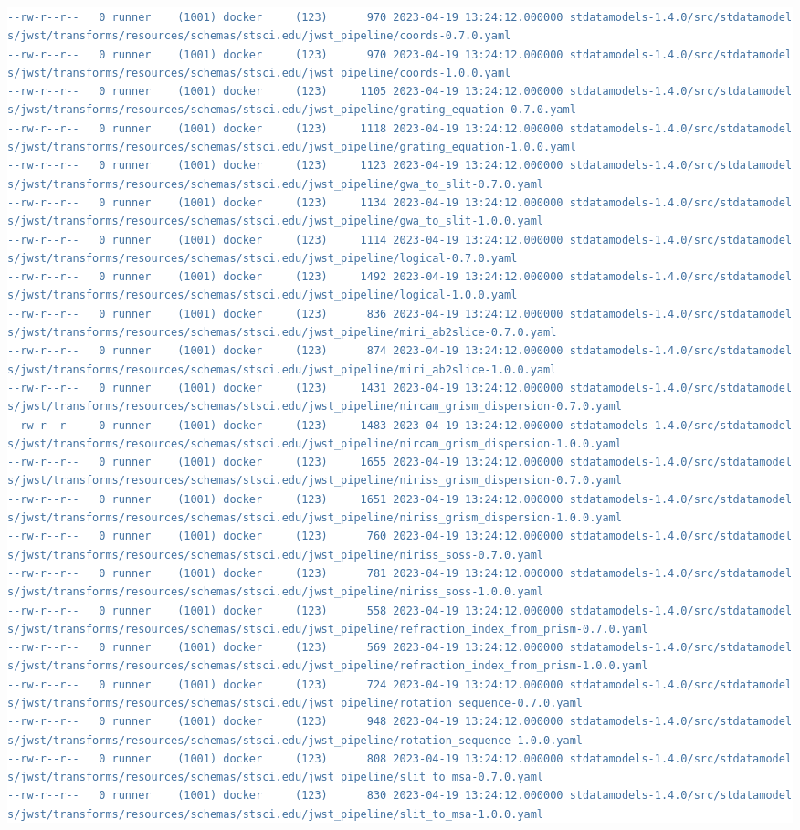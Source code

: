 ```diff
--rw-r--r--   0 runner    (1001) docker     (123)      970 2023-04-19 13:24:12.000000 stdatamodels-1.4.0/src/stdatamodels/jwst/transforms/resources/schemas/stsci.edu/jwst_pipeline/coords-0.7.0.yaml
--rw-r--r--   0 runner    (1001) docker     (123)      970 2023-04-19 13:24:12.000000 stdatamodels-1.4.0/src/stdatamodels/jwst/transforms/resources/schemas/stsci.edu/jwst_pipeline/coords-1.0.0.yaml
--rw-r--r--   0 runner    (1001) docker     (123)     1105 2023-04-19 13:24:12.000000 stdatamodels-1.4.0/src/stdatamodels/jwst/transforms/resources/schemas/stsci.edu/jwst_pipeline/grating_equation-0.7.0.yaml
--rw-r--r--   0 runner    (1001) docker     (123)     1118 2023-04-19 13:24:12.000000 stdatamodels-1.4.0/src/stdatamodels/jwst/transforms/resources/schemas/stsci.edu/jwst_pipeline/grating_equation-1.0.0.yaml
--rw-r--r--   0 runner    (1001) docker     (123)     1123 2023-04-19 13:24:12.000000 stdatamodels-1.4.0/src/stdatamodels/jwst/transforms/resources/schemas/stsci.edu/jwst_pipeline/gwa_to_slit-0.7.0.yaml
--rw-r--r--   0 runner    (1001) docker     (123)     1134 2023-04-19 13:24:12.000000 stdatamodels-1.4.0/src/stdatamodels/jwst/transforms/resources/schemas/stsci.edu/jwst_pipeline/gwa_to_slit-1.0.0.yaml
--rw-r--r--   0 runner    (1001) docker     (123)     1114 2023-04-19 13:24:12.000000 stdatamodels-1.4.0/src/stdatamodels/jwst/transforms/resources/schemas/stsci.edu/jwst_pipeline/logical-0.7.0.yaml
--rw-r--r--   0 runner    (1001) docker     (123)     1492 2023-04-19 13:24:12.000000 stdatamodels-1.4.0/src/stdatamodels/jwst/transforms/resources/schemas/stsci.edu/jwst_pipeline/logical-1.0.0.yaml
--rw-r--r--   0 runner    (1001) docker     (123)      836 2023-04-19 13:24:12.000000 stdatamodels-1.4.0/src/stdatamodels/jwst/transforms/resources/schemas/stsci.edu/jwst_pipeline/miri_ab2slice-0.7.0.yaml
--rw-r--r--   0 runner    (1001) docker     (123)      874 2023-04-19 13:24:12.000000 stdatamodels-1.4.0/src/stdatamodels/jwst/transforms/resources/schemas/stsci.edu/jwst_pipeline/miri_ab2slice-1.0.0.yaml
--rw-r--r--   0 runner    (1001) docker     (123)     1431 2023-04-19 13:24:12.000000 stdatamodels-1.4.0/src/stdatamodels/jwst/transforms/resources/schemas/stsci.edu/jwst_pipeline/nircam_grism_dispersion-0.7.0.yaml
--rw-r--r--   0 runner    (1001) docker     (123)     1483 2023-04-19 13:24:12.000000 stdatamodels-1.4.0/src/stdatamodels/jwst/transforms/resources/schemas/stsci.edu/jwst_pipeline/nircam_grism_dispersion-1.0.0.yaml
--rw-r--r--   0 runner    (1001) docker     (123)     1655 2023-04-19 13:24:12.000000 stdatamodels-1.4.0/src/stdatamodels/jwst/transforms/resources/schemas/stsci.edu/jwst_pipeline/niriss_grism_dispersion-0.7.0.yaml
--rw-r--r--   0 runner    (1001) docker     (123)     1651 2023-04-19 13:24:12.000000 stdatamodels-1.4.0/src/stdatamodels/jwst/transforms/resources/schemas/stsci.edu/jwst_pipeline/niriss_grism_dispersion-1.0.0.yaml
--rw-r--r--   0 runner    (1001) docker     (123)      760 2023-04-19 13:24:12.000000 stdatamodels-1.4.0/src/stdatamodels/jwst/transforms/resources/schemas/stsci.edu/jwst_pipeline/niriss_soss-0.7.0.yaml
--rw-r--r--   0 runner    (1001) docker     (123)      781 2023-04-19 13:24:12.000000 stdatamodels-1.4.0/src/stdatamodels/jwst/transforms/resources/schemas/stsci.edu/jwst_pipeline/niriss_soss-1.0.0.yaml
--rw-r--r--   0 runner    (1001) docker     (123)      558 2023-04-19 13:24:12.000000 stdatamodels-1.4.0/src/stdatamodels/jwst/transforms/resources/schemas/stsci.edu/jwst_pipeline/refraction_index_from_prism-0.7.0.yaml
--rw-r--r--   0 runner    (1001) docker     (123)      569 2023-04-19 13:24:12.000000 stdatamodels-1.4.0/src/stdatamodels/jwst/transforms/resources/schemas/stsci.edu/jwst_pipeline/refraction_index_from_prism-1.0.0.yaml
--rw-r--r--   0 runner    (1001) docker     (123)      724 2023-04-19 13:24:12.000000 stdatamodels-1.4.0/src/stdatamodels/jwst/transforms/resources/schemas/stsci.edu/jwst_pipeline/rotation_sequence-0.7.0.yaml
--rw-r--r--   0 runner    (1001) docker     (123)      948 2023-04-19 13:24:12.000000 stdatamodels-1.4.0/src/stdatamodels/jwst/transforms/resources/schemas/stsci.edu/jwst_pipeline/rotation_sequence-1.0.0.yaml
--rw-r--r--   0 runner    (1001) docker     (123)      808 2023-04-19 13:24:12.000000 stdatamodels-1.4.0/src/stdatamodels/jwst/transforms/resources/schemas/stsci.edu/jwst_pipeline/slit_to_msa-0.7.0.yaml
--rw-r--r--   0 runner    (1001) docker     (123)      830 2023-04-19 13:24:12.000000 stdatamodels-1.4.0/src/stdatamodels/jwst/transforms/resources/schemas/stsci.edu/jwst_pipeline/slit_to_msa-1.0.0.yaml
```